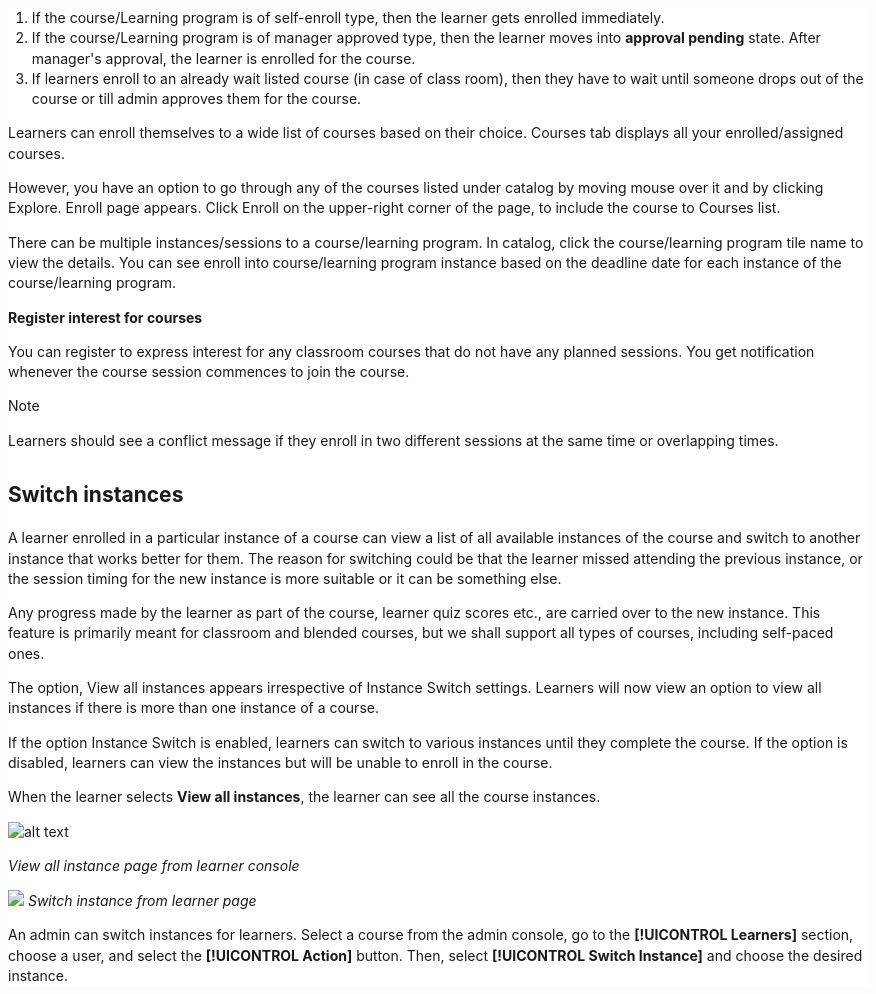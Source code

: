    1. If the course/Learning program is of self-enroll type, then the learner gets enrolled immediately.
   1. If the course/Learning program is of manager approved type, then the learner moves into **approval pending** state. After manager's approval, the learner is enrolled for the course.
   1. If learners enroll to an already wait listed course (in case of class room), then they have to wait until someone drops out of the course or till admin approves them for the course.

Learners can enroll themselves to a wide list of courses based on their choice. Courses tab displays all your enrolled/assigned courses.

However, you have an option to go through any of the courses listed under catalog by moving mouse over it and by clicking Explore. Enroll page appears. Click Enroll on the upper-right corner of the page, to include the course to Courses list.

There can be multiple instances/sessions to a course/learning program. In catalog, click the course/learning program tile name to view the details. You can see enroll into course/learning program instance based on the deadline date for each instance of the course/learning program.

**Register interest for courses**

You can register to express interest for any classroom courses that do not have any planned sessions. You get notification whenever the course session commences to join the course.

>[!NOTE]
>
>Learners should see a conflict message if they enroll in two different sessions at the same time or overlapping times.

## Switch instances

A learner enrolled in a particular instance of a course can view a list of all available instances of the course and switch to another instance that works better for them. The reason for switching could be that the learner missed attending the previous instance, or the session timing for the new instance is more suitable or it can be something else.

Any progress made by the learner as part of the course, learner quiz scores etc., are carried over to the new instance. This feature is primarily meant for classroom and blended courses, but we shall support all types of courses, including self-paced ones.

The option, View all instances appears irrespective of Instance Switch settings. Learners will now view an option to view all instances if there is more than one instance of a course.

If the option Instance Switch is enabled, learners can switch to various instances until they complete the course. If the option is disabled, learners can view the instances but will be unable to enroll in the course.

When the learner selects **View all instances**, the learner can see all the course instances.

![alt text](assets/view-all-instance.png)

_View all instance page from learner console_

![](assets/switch-instance-learner.png)
_Switch instance from learner page_

An admin can switch instances for learners. Select a course from the admin console, go to the **[!UICONTROL Learners]** section, choose a user, and select the **[!UICONTROL Action]** button. Then, select **[!UICONTROL Switch Instance]** and choose the desired instance.
